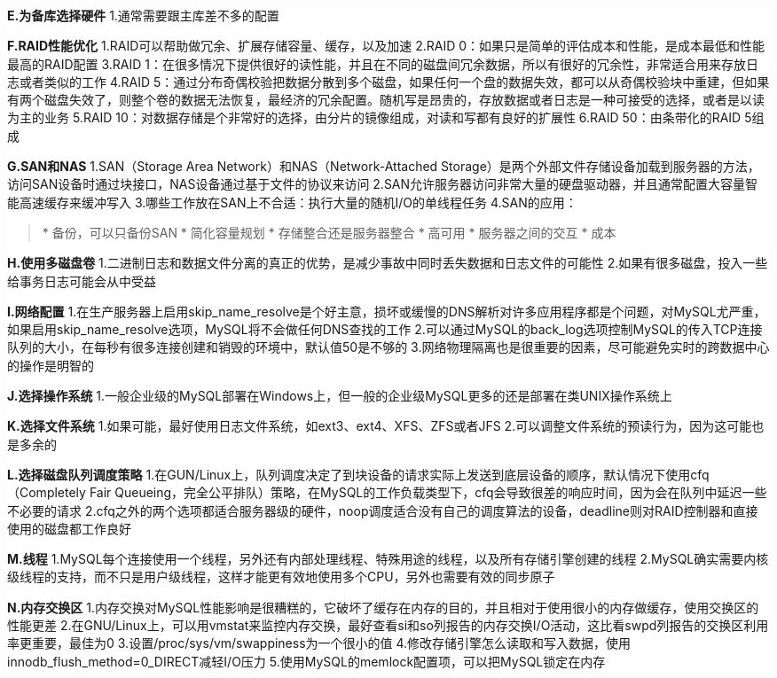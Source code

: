 
**E.为备库选择硬件**
1.通常需要跟主库差不多的配置

**F.RAID性能优化**
1.RAID可以帮助做冗余、扩展存储容量、缓存，以及加速
2.RAID 0：如果只是简单的评估成本和性能，是成本最低和性能最高的RAID配置
3.RAID 1：在很多情况下提供很好的读性能，并且在不同的磁盘间冗余数据，所以有很好的冗余性，非常适合用来存放日志或者类似的工作
4.RAID 5：通过分布奇偶校验把数据分散到多个磁盘，如果任何一个盘的数据失效，都可以从奇偶校验块中重建，但如果有两个磁盘失效了，则整个卷的数据无法恢复，最经济的冗余配置。随机写是昂贵的，存放数据或者日志是一种可接受的选择，或者是以读为主的业务
5.RAID 10：对数据存储是个非常好的选择，由分片的镜像组成，对读和写都有良好的扩展性
6.RAID 50：由条带化的RAID 5组成

**G.SAN和NAS**
1.SAN（Storage Area Network）和NAS（Network-Attached Storage）是两个外部文件存储设备加载到服务器的方法，访问SAN设备时通过块接口，NAS设备通过基于文件的协议来访问
2.SAN允许服务器访问非常大量的硬盘驱动器，并且通常配置大容量智能高速缓存来缓冲写入
3.哪些工作放在SAN上不合适：执行大量的随机I/O的单线程任务
4.SAN的应用：

> \* 备份，可以只备份SAN
> \* 简化容量规划
> \* 存储整合还是服务器整合
> \* 高可用
> \* 服务器之间的交互
> \* 成本


**H.使用多磁盘卷**
1.二进制日志和数据文件分离的真正的优势，是减少事故中同时丢失数据和日志文件的可能性
2.如果有很多磁盘，投入一些给事务日志可能会从中受益

**I.网络配置**
1.在生产服务器上启用skip_name_resolve是个好主意，损坏或缓慢的DNS解析对许多应用程序都是个问题，对MySQL尤严重，如果启用skip_name_resolve选项，MySQL将不会做任何DNS查找的工作
2.可以通过MySQL的back_log选项控制MySQL的传入TCP连接队列的大小，在每秒有很多连接创建和销毁的环境中，默认值50是不够的
3.网络物理隔离也是很重要的因素，尽可能避免实时的跨数据中心的操作是明智的

**J.选择操作系统**
1.一般企业级的MySQL部署在Windows上，但一般的企业级MySQL更多的还是部署在类UNIX操作系统上

**K.选择文件系统**
1.如果可能，最好使用日志文件系统，如ext3、ext4、XFS、ZFS或者JFS
2.可以调整文件系统的预读行为，因为这可能也是多余的

**L.选择磁盘队列调度策略**
1.在GUN/Linux上，队列调度决定了到块设备的请求实际上发送到底层设备的顺序，默认情况下使用cfq（Completely Fair Queueing，完全公平排队）策略，在MySQL的工作负载类型下，cfq会导致很差的响应时间，因为会在队列中延迟一些不必要的请求
2.cfq之外的两个选项都适合服务器级的硬件，noop调度适合没有自己的调度算法的设备，deadline则对RAID控制器和直接使用的磁盘都工作良好

**M.线程**
1.MySQL每个连接使用一个线程，另外还有内部处理线程、特殊用途的线程，以及所有存储引擎创建的线程
2.MySQL确实需要内核级线程的支持，而不只是用户级线程，这样才能更有效地使用多个CPU，另外也需要有效的同步原子

**N.内存交换区**
1.内存交换对MySQL性能影响是很糟糕的，它破坏了缓存在内存的目的，并且相对于使用很小的内存做缓存，使用交换区的性能更差
2.在GNU/Linux上，可以用vmstat来监控内存交换，最好查看si和so列报告的内存交换I/O活动，这比看swpd列报告的交换区利用率更重要，最佳为0
3.设置/proc/sys/vm/swappiness为一个很小的值
4.修改存储引擎怎么读取和写入数据，使用innodb_flush_method=0_DIRECT减轻I/O压力
5.使用MySQL的memlock配置项，可以把MySQL锁定在内存
